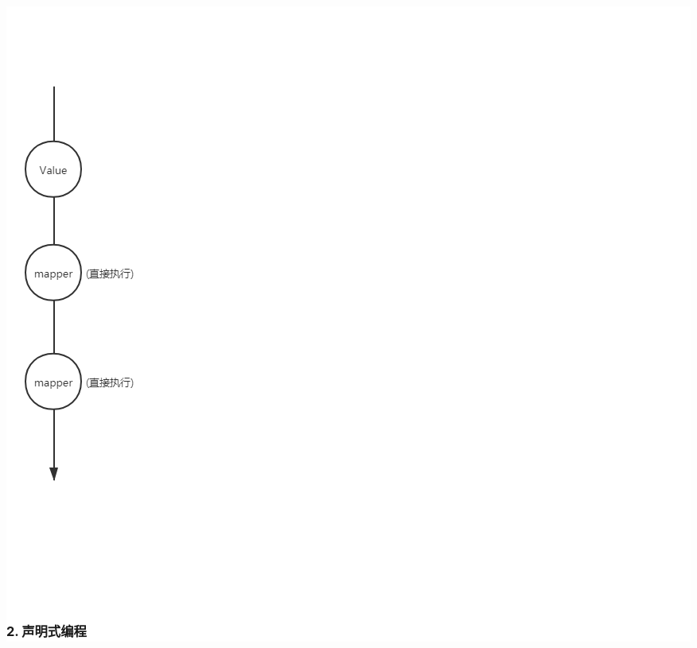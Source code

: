![](https://raw.githubusercontent.com/capa-cloud/capa.io/master/content/images/zh/blog/news/reactive/img_2.png)

### 2. 声明式编程
